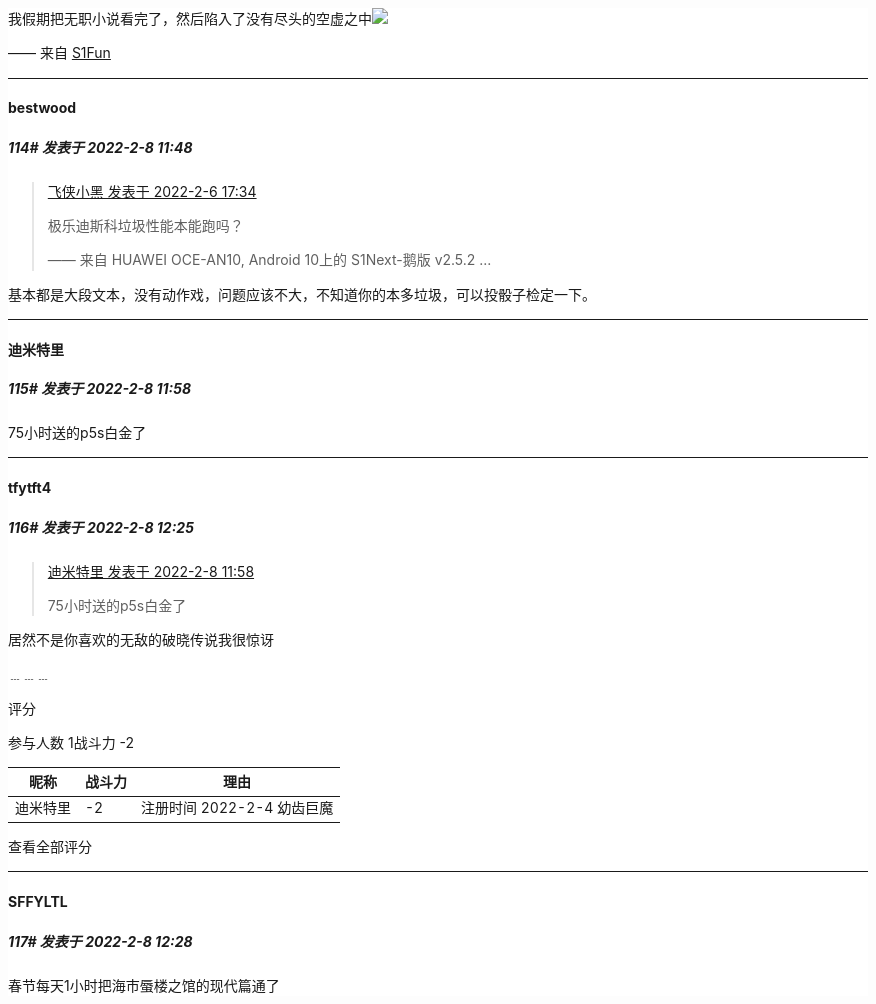 我假期把无职小说看完了，然后陷入了没有尽头的空虚之中<img src="https://static.saraba1st.com/image/smiley/face2017/001.png" referrerpolicy="no-referrer">

—— 来自 [S1Fun](https://s1fun.koalcat.com)



*****

####  bestwood  
##### 114#       发表于 2022-2-8 11:48

<blockquote><a href="httphttps://bbs.saraba1st.com/2b/forum.php?mod=redirect&amp;goto=findpost&amp;pid=54569146&amp;ptid=2051075" target="_blank">飞侠小黑 发表于 2022-2-6 17:34</a>

极乐迪斯科垃圾性能本能跑吗？

—— 来自 HUAWEI OCE-AN10, Android 10上的 S1Next-鹅版 v2.5.2 ...</blockquote>
基本都是大段文本，没有动作戏，问题应该不大，不知道你的本多垃圾，可以投骰子检定一下。

*****

####  迪米特里  
##### 115#       发表于 2022-2-8 11:58

75小时送的p5s白金了



*****

####  tfytft4  
##### 116#       发表于 2022-2-8 12:25

<blockquote><a href="httphttps://bbs.saraba1st.com/2b/forum.php?mod=redirect&amp;goto=findpost&amp;pid=54589918&amp;ptid=2051075" target="_blank">迪米特里 发表于 2022-2-8 11:58</a>

75小时送的p5s白金了</blockquote>
居然不是你喜欢的无敌的破晓传说我很惊讶

﹍﹍﹍

评分

 参与人数 1战斗力 -2

|昵称|战斗力|理由|
|----|---|---|
| 迪米特里|-2|注册时间     2022-2-4 幼齿巨魔|

查看全部评分

*****

####  SFFYLTL  
##### 117#       发表于 2022-2-8 12:28

春节每天1小时把海市蜃楼之馆的现代篇通了
